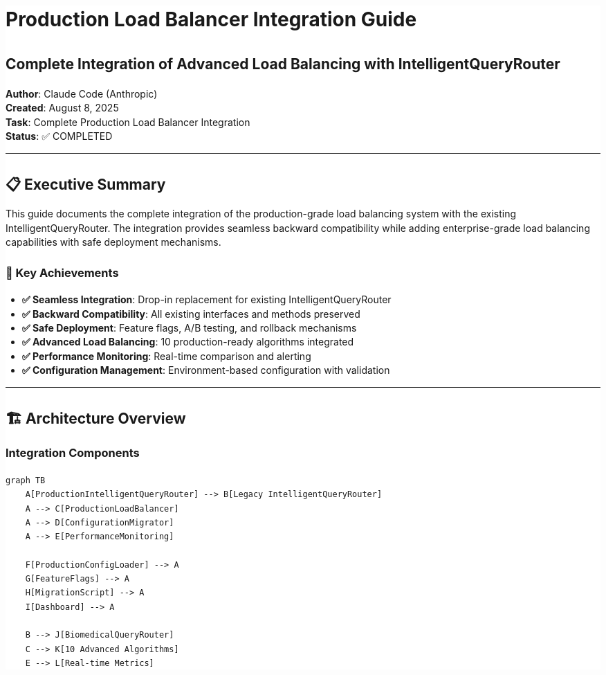 # Production Load Balancer Integration Guide

## Complete Integration of Advanced Load Balancing with IntelligentQueryRouter

**Author**: Claude Code (Anthropic)  
**Created**: August 8, 2025  
**Task**: Complete Production Load Balancer Integration  
**Status**: ✅ COMPLETED

---

## 📋 Executive Summary

This guide documents the complete integration of the production-grade load balancing system with the existing IntelligentQueryRouter. The integration provides seamless backward compatibility while adding enterprise-grade load balancing capabilities with safe deployment mechanisms.

### 🎯 Key Achievements

- **✅ Seamless Integration**: Drop-in replacement for existing IntelligentQueryRouter
- **✅ Backward Compatibility**: All existing interfaces and methods preserved
- **✅ Safe Deployment**: Feature flags, A/B testing, and rollback mechanisms
- **✅ Advanced Load Balancing**: 10 production-ready algorithms integrated
- **✅ Performance Monitoring**: Real-time comparison and alerting
- **✅ Configuration Management**: Environment-based configuration with validation

---

## 🏗️ Architecture Overview

### Integration Components

```mermaid
graph TB
    A[ProductionIntelligentQueryRouter] --> B[Legacy IntelligentQueryRouter]
    A --> C[ProductionLoadBalancer]
    A --> D[ConfigurationMigrator]
    A --> E[PerformanceMonitoring]
    
    F[ProductionConfigLoader] --> A
    G[FeatureFlags] --> A
    H[MigrationScript] --> A
    I[Dashboard] --> A
    
    B --> J[BiomedicalQueryRouter]
    C --> K[10 Advanced Algorithms]
    E --> L[Real-time Metrics]
```
